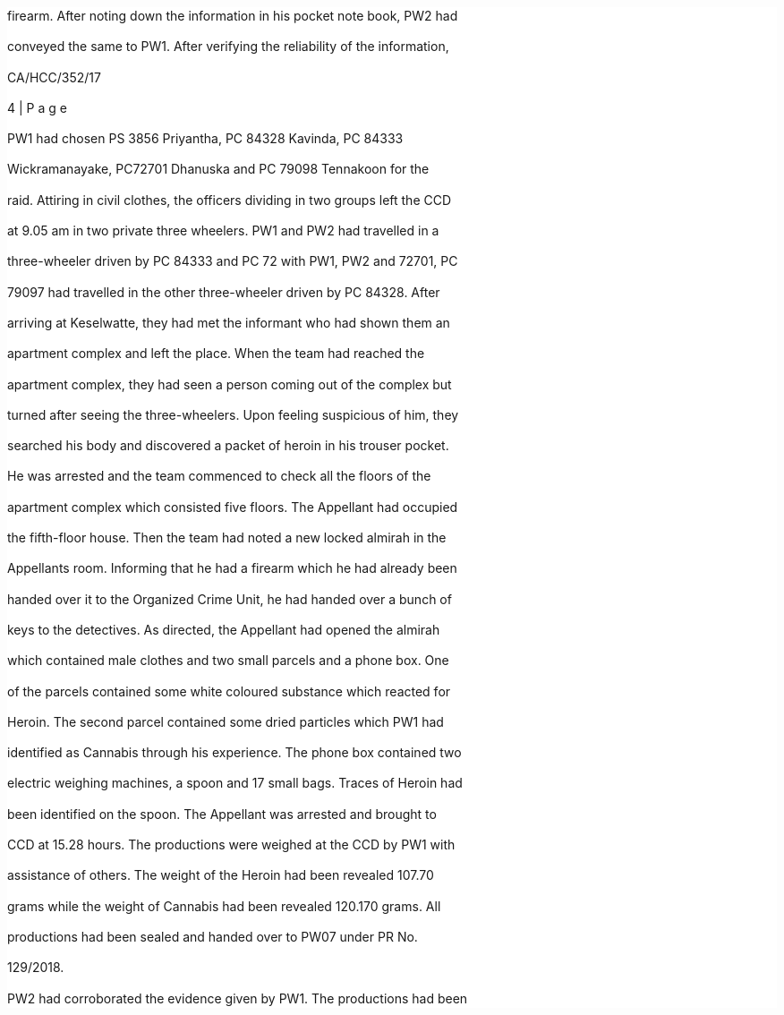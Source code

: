 firearm. After noting down the information in his pocket note book, PW2 had

conveyed the same to PW1. After verifying the reliability of the information,

CA/HCC/352/17

4 | P a g e

PW1 had chosen PS 3856 Priyantha, PC 84328 Kavinda, PC 84333

Wickramanayake, PC72701 Dhanuska and PC 79098 Tennakoon for the

raid. Attiring in civil clothes, the officers dividing in two groups left the CCD

at 9.05 am in two private three wheelers. PW1 and PW2 had travelled in a

three-wheeler driven by PC 84333 and PC 72 with PW1, PW2 and 72701, PC

79097 had travelled in the other three-wheeler driven by PC 84328. After

arriving at Keselwatte, they had met the informant who had shown them an

apartment complex and left the place. When the team had reached the

apartment complex, they had seen a person coming out of the complex but

turned after seeing the three-wheelers. Upon feeling suspicious of him, they

searched his body and discovered a packet of heroin in his trouser pocket.

He was arrested and the team commenced to check all the floors of the

apartment complex which consisted five floors. The Appellant had occupied

the fifth-floor house. Then the team had noted a new locked almirah in the

Appellants room. Informing that he had a firearm which he had already been

handed over it to the Organized Crime Unit, he had handed over a bunch of

keys to the detectives. As directed, the Appellant had opened the almirah

which contained male clothes and two small parcels and a phone box. One

of the parcels contained some white coloured substance which reacted for

Heroin. The second parcel contained some dried particles which PW1 had

identified as Cannabis through his experience. The phone box contained two

electric weighing machines, a spoon and 17 small bags. Traces of Heroin had

been identified on the spoon. The Appellant was arrested and brought to

CCD at 15.28 hours. The productions were weighed at the CCD by PW1 with

assistance of others. The weight of the Heroin had been revealed 107.70

grams while the weight of Cannabis had been revealed 120.170 grams. All

productions had been sealed and handed over to PW07 under PR No.

129/2018.

PW2 had corroborated the evidence given by PW1. The productions had been

